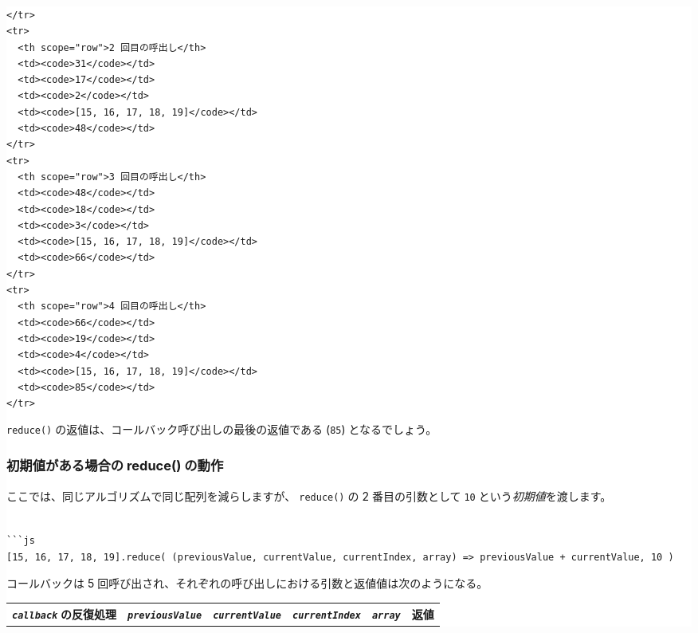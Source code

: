     </tr>
    <tr>
      <th scope="row">2 回目の呼出し</th>
      <td><code>31</code></td>
      <td><code>17</code></td>
      <td><code>2</code></td>
      <td><code>[15, 16, 17, 18, 19]</code></td>
      <td><code>48</code></td>
    </tr>
    <tr>
      <th scope="row">3 回目の呼出し</th>
      <td><code>48</code></td>
      <td><code>18</code></td>
      <td><code>3</code></td>
      <td><code>[15, 16, 17, 18, 19]</code></td>
      <td><code>66</code></td>
    </tr>
    <tr>
      <th scope="row">4 回目の呼出し</th>
      <td><code>66</code></td>
      <td><code>19</code></td>
      <td><code>4</code></td>
      <td><code>[15, 16, 17, 18, 19]</code></td>
      <td><code>85</code></td>
    </tr>
  </tbody>
</table>

`reduce()` の返値は、コールバック呼び出しの最後の返値である (`85`) となるでしょう。


### 初期値がある場合の reduce() の動作

ここでは、同じアルゴリズムで同じ配列を減らしますが、 `reduce()` の 2 番目の引数として `10` という*初期値*を渡します。
```

```js
[15, 16, 17, 18, 19].reduce( (previousValue, currentValue, currentIndex, array) => previousValue + currentValue, 10 )
```

コールバックは 5 回呼び出され、それぞれの呼び出しにおける引数と返値値は次のようになる。

<table class="standard-table">
  <thead>
    <tr>
      <th scope="col">
        <code><var>callback</var></code> の反復処理
      </th>
      <th scope="col">
        <code><var>previousValue</var></code>
      </th>
      <th scope="col">
        <code><var>currentValue</var></code>
      </th>
      <th scope="col">
        <code><var>currentIndex</var></code>
      </th>
      <th scope="col">
        <code><var>array</var></code>
      </th>
      <th scope="col">返値</th>
    </tr>
  </thead>
  <tbody>
    <tr>